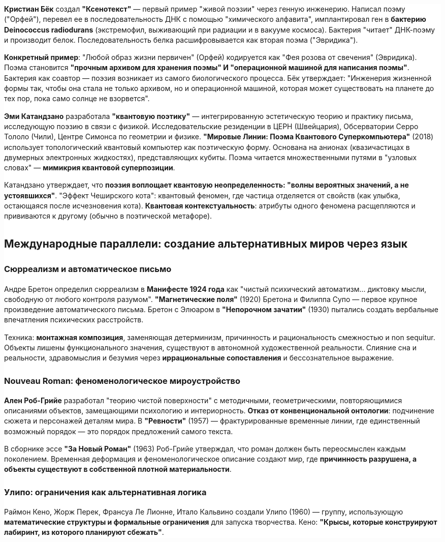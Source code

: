**Кристиан Бёк** создал **"Ксенотекст"** — первый пример "живой поэзии" через генную инженерию. Написал поэму ("Орфей"), перевел ее в последовательность ДНК с помощью "химического алфавита", имплантировал ген в **бактерию Deinococcus radiodurans** (экстремофил, выживающий при радиации и в вакууме космоса). Бактерия "читает" ДНК-поэму и производит белок. Последовательность белка расшифровывается как вторая поэма ("Эвридика").

**Конкретный пример**: "Любой образ жизни первичен" (Орфей) кодируется как "Фея розова от свечения" (Эвридика). Поэма становится **"прочным архивом для хранения поэмы" И "операционной машиной для написания поэмы"**. Бактерия как соавтор — поэзия возникает из самого биологического процесса. Бёк утверждает: "Инженерия жизненной формы так, чтобы она стала не только архивом, но и операционной машиной, которая может существовать на планете до тех пор, пока само солнце не взорвется".

**Эми Катандзано** разработала **"квантовую поэтику"** — интегрированную эстетическую теорию и практику письма, исследующую поэзию в связи с физикой. Исследовательские резиденции в ЦЕРН (Швейцария), Обсерватории Серро Тололо (Чили), Центре Симонса по геометрии и физике. **"Мировые Линии: Поэма Квантового Суперкомпьютера"** (2018) использует топологический квантовый компьютер как поэтическую форму. Основана на анионах (квазичастицах в двумерных электронных жидкостях), представляющих кубиты. Поэма читается множественными путями в "узловых словах" — **мимикрия квантовой суперпозиции**.

Катандзано утверждает, что **поэзия воплощает квантовую неопределенность: "волны вероятных значений, а не устоявшихся"**. "Эффект Чеширского кота": квантовый феномен, где частица отделяется от свойств (как улыбка, остающаяся после исчезновения кота). **Квантовая контекстуальность**: атрибуты одного феномена расщепляются и прививаются к другому (обычно в поэтической метафоре).

## Международные параллели: создание альтернативных миров через язык

### Сюрреализм и автоматическое письмо

Андре Бретон определил сюрреализм в **Манифесте 1924 года** как "чистый психический автоматизм... диктовку мысли, свободную от любого контроля разумом". **"Магнетические поля"** (1920) Бретона и Филиппа Супо — первое крупное произведение автоматического письма. Бретон с Элюаром в **"Непорочном зачатии"** (1930) пытались создать вербальные впечатления психических расстройств.

Техника: **монтажная композиция**, заменяющая детерминизм, причинность и рациональность смежностью и non sequitur. Объекты лишены функционального значения, существуют в автономной художественной реальности. Слияние сна и реальности, здравомыслия и безумия через **иррациональные сопоставления** и бессознательное выражение.

### Nouveau Roman: феноменологическое мироустройство

**Ален Роб-Грийе** разработал "теорию чистой поверхности" с методичными, геометрическими, повторяющимися описаниями объектов, замещающими психологию и интериорность. **Отказ от конвенциональной онтологии**: подчинение сюжета и персонажей деталям мира. В **"Ревности"** (1957) — фрактурированные временные линии, где единственный возможный порядок — это порядок предложений самого текста.

В сборнике эссе **"За Новый Роман"** (1963) Роб-Грийе утверждал, что роман должен быть переосмыслен каждым поколением. Временная деформация и феноменологическое описание создают мир, где **причинность разрушена, а объекты существуют в собственной плотной материальности**.

### Улипо: ограничения как альтернативная логика

Раймон Кено, Жорж Перек, Франсуа Ле Лионне, Итало Кальвино создали Улипо (1960) — группу, использующую **математические структуры и формальные ограничения** для запуска творчества. Кено: **"Крысы, которые конструируют лабиринт, из которого планируют сбежать"**.
